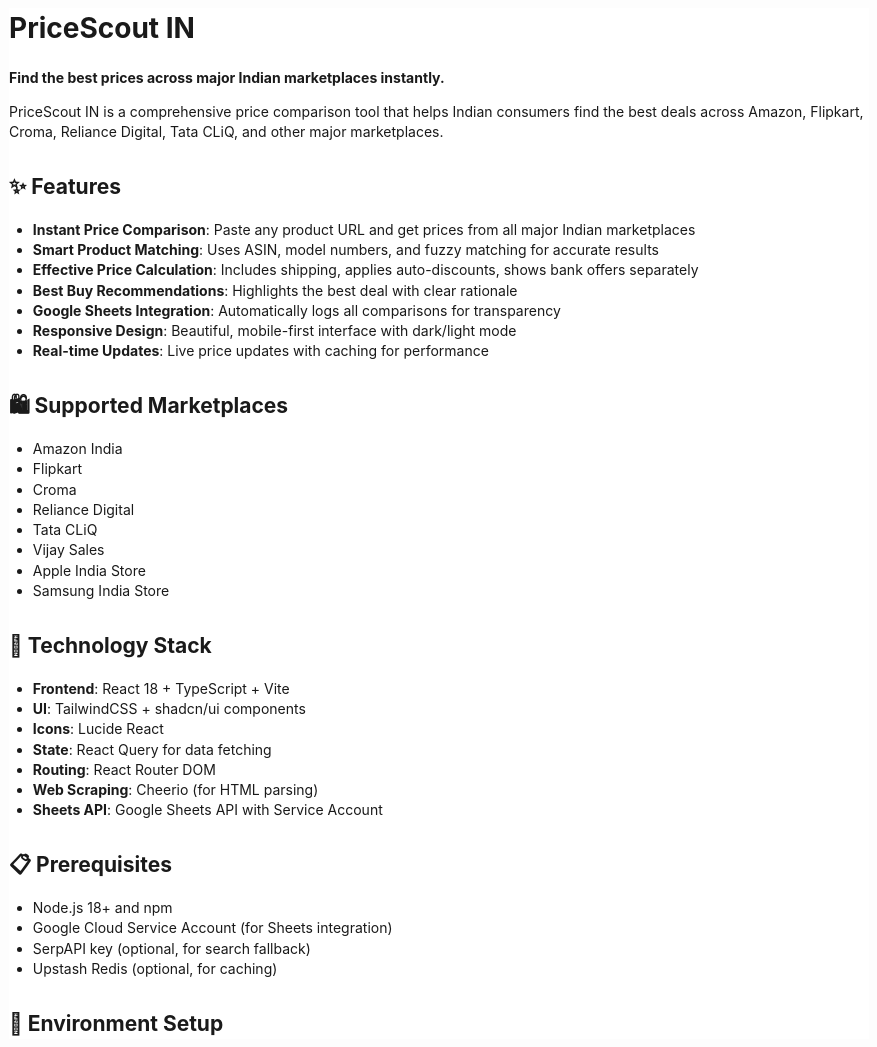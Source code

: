 # PriceScout IN

**Find the best prices across major Indian marketplaces instantly.**

PriceScout IN is a comprehensive price comparison tool that helps Indian consumers find the best deals across Amazon, Flipkart, Croma, Reliance Digital, Tata CLiQ, and other major marketplaces.

## ✨ Features

- **Instant Price Comparison**: Paste any product URL and get prices from all major Indian marketplaces
- **Smart Product Matching**: Uses ASIN, model numbers, and fuzzy matching for accurate results
- **Effective Price Calculation**: Includes shipping, applies auto-discounts, shows bank offers separately
- **Best Buy Recommendations**: Highlights the best deal with clear rationale
- **Google Sheets Integration**: Automatically logs all comparisons for transparency
- **Responsive Design**: Beautiful, mobile-first interface with dark/light mode
- **Real-time Updates**: Live price updates with caching for performance

## 🛍️ Supported Marketplaces

- Amazon India
- Flipkart
- Croma
- Reliance Digital
- Tata CLiQ
- Vijay Sales
- Apple India Store
- Samsung India Store

## 🚀 Technology Stack

- **Frontend**: React 18 + TypeScript + Vite
- **UI**: TailwindCSS + shadcn/ui components
- **Icons**: Lucide React
- **State**: React Query for data fetching
- **Routing**: React Router DOM
- **Web Scraping**: Cheerio (for HTML parsing)
- **Sheets API**: Google Sheets API with Service Account

## 📋 Prerequisites

- Node.js 18+ and npm
- Google Cloud Service Account (for Sheets integration)
- SerpAPI key (optional, for search fallback)
- Upstash Redis (optional, for caching)

## 🔧 Environment Setup
